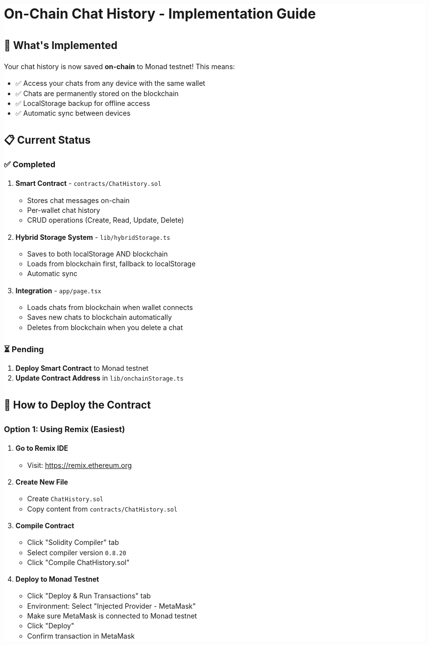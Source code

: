 # On-Chain Chat History - Implementation Guide

## 🎉 What's Implemented

Your chat history is now saved **on-chain** to Monad testnet! This means:
- ✅ Access your chats from any device with the same wallet
- ✅ Chats are permanently stored on the blockchain
- ✅ LocalStorage backup for offline access
- ✅ Automatic sync between devices

## 📋 Current Status

### ✅ Completed
1. **Smart Contract** - `contracts/ChatHistory.sol`
   - Stores chat messages on-chain
   - Per-wallet chat history
   - CRUD operations (Create, Read, Update, Delete)

2. **Hybrid Storage System** - `lib/hybridStorage.ts`
   - Saves to both localStorage AND blockchain
   - Loads from blockchain first, fallback to localStorage
   - Automatic sync

3. **Integration** - `app/page.tsx`
   - Loads chats from blockchain when wallet connects
   - Saves new chats to blockchain automatically
   - Deletes from blockchain when you delete a chat

### ⏳ Pending
1. **Deploy Smart Contract** to Monad testnet
2. **Update Contract Address** in `lib/onchainStorage.ts`

## 🚀 How to Deploy the Contract

### Option 1: Using Remix (Easiest)

1. **Go to Remix IDE**
   - Visit: https://remix.ethereum.org

2. **Create New File**
   - Create `ChatHistory.sol`
   - Copy content from `contracts/ChatHistory.sol`

3. **Compile Contract**
   - Click "Solidity Compiler" tab
   - Select compiler version `0.8.20`
   - Click "Compile ChatHistory.sol"

4. **Deploy to Monad Testnet**
   - Click "Deploy & Run Transactions" tab
   - Environment: Select "Injected Provider - MetaMask"
   - Make sure MetaMask is connected to Monad testnet
   - Click "Deploy"
   - Confirm transaction in MetaMask
